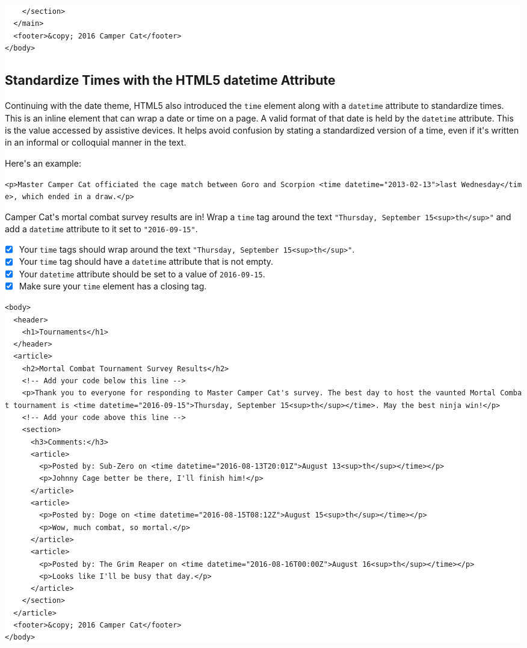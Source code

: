 ```
    </section>
  </main>
  <footer>&copy; 2016 Camper Cat</footer>
</body>
```


## Standardize Times with the HTML5 datetime Attribute
Continuing with the date theme, HTML5 also introduced the `time` element along with a `datetime` attribute to standardize times. This is an inline element that can wrap a date or time on a page. A valid format of that date is held by the `datetime` attribute. This is the value accessed by assistive devices. It helps avoid confusion by stating a standardized version of a time, even if it's written in an informal or colloquial manner in the text.

Here's an example:
```
<p>Master Camper Cat officiated the cage match between Goro and Scorpion <time datetime="2013-02-13">last Wednesday</time>, which ended in a draw.</p>
```
Camper Cat's mortal combat survey results are in! Wrap a `time` tag around the text `"Thursday, September 15<sup>th</sup>"` and add a `datetime` attribute to it set to `"2016-09-15"`.

- [x] Your `time` tags should wrap around the text `"Thursday, September 15<sup>th</sup>"`.
- [x] Your `time` tag should have a `datetime` attribute that is not empty.
- [x] Your `datetime` attribute should be set to a value of `2016-09-15`.
- [x] Make sure your `time` element has a closing tag.

```
<body>
  <header>
    <h1>Tournaments</h1>
  </header>
  <article>
    <h2>Mortal Combat Tournament Survey Results</h2>
    <!-- Add your code below this line -->
    <p>Thank you to everyone for responding to Master Camper Cat's survey. The best day to host the vaunted Mortal Combat tournament is <time datetime="2016-09-15">Thursday, September 15<sup>th</sup></time>. May the best ninja win!</p>
    <!-- Add your code above this line -->
    <section>
      <h3>Comments:</h3>
      <article>
        <p>Posted by: Sub-Zero on <time datetime="2016-08-13T20:01Z">August 13<sup>th</sup></time></p>
        <p>Johnny Cage better be there, I'll finish him!</p>
      </article>
      <article>
        <p>Posted by: Doge on <time datetime="2016-08-15T08:12Z">August 15<sup>th</sup></time></p>
        <p>Wow, much combat, so mortal.</p>
      </article>
      <article>
        <p>Posted by: The Grim Reaper on <time datetime="2016-08-16T00:00Z">August 16<sup>th</sup></time></p>
        <p>Looks like I'll be busy that day.</p>
      </article>
    </section>
  </article>
  <footer>&copy; 2016 Camper Cat</footer>
</body>
```
